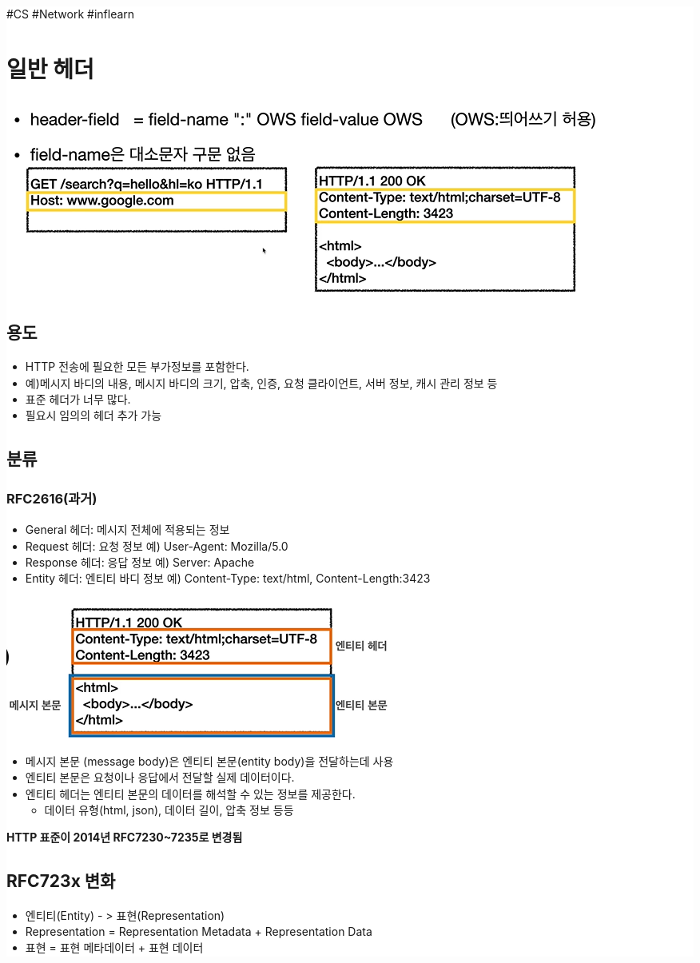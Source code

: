 #CS  #Network  #inflearn 
# 일반 헤더

![](images/Pasted%20image%2020230219235358.png)
## 용도
- HTTP 전송에 필요한 모든 부가정보를 포함한다.
- 예)메시지 바디의 내용, 메시지 바디의 크기, 압축, 인증, 요청 클라이언트, 서버 정보, 캐시 관리 정보 등
- 표준 헤더가 너무 많다.
- 필요시 임의의 헤더 추가 가능

## 분류
### RFC2616(과거)
- General 헤더: 메시지 전체에 적용되는 정보
- Request 헤더: 요청 정보 예) User-Agent: Mozilla/5.0
- Response 헤더: 응답 정보 예) Server: Apache
- Entity 헤더: 엔티티 바디 정보 예) Content-Type: text/html, Content-Length:3423

![](images/Pasted%20image%2020230219235851.png)

- 메시지 본문 (message body)은 엔티티 본문(entity body)을 전달하는데 사용
- 엔티티 본문은 요청이나 응답에서 전달할 실제 데이터이다.
- 엔티티 헤더는 엔티티 본문의 데이터를 해석할 수 있는 정보를 제공한다.
	- 데이터 유형(html, json), 데이터 길이, 압축 정보 등등

**HTTP 표준이 2014년 RFC7230~7235로 변경됨**

## RFC723x 변화
- 엔티티(Entity) - > 표현(Representation)
- Representation = Representation Metadata + Representation Data
- 표현 = 표현 메타데이터 + 표현 데이터
